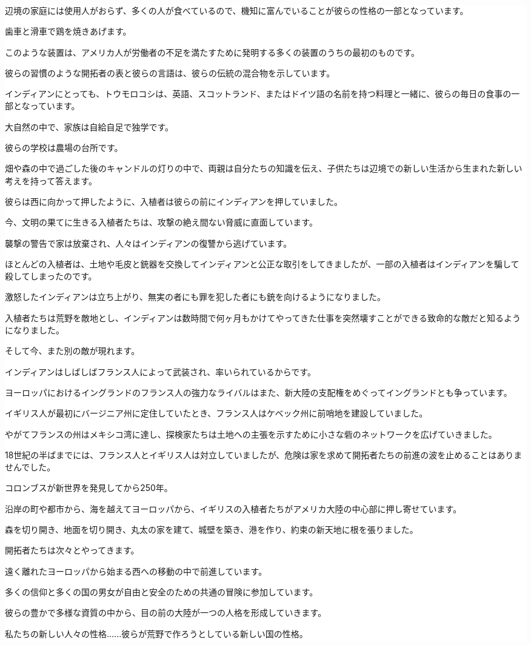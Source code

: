 辺境の家庭には使用人がおらず、多くの人が食べているので、機知に富んでいることが彼らの性格の一部となっています。

歯車と滑車で鶏を焼きあげます。

このような装置は、アメリカ人が労働者の不足を満たすために発明する多くの装置のうちの最初のものです。

彼らの習慣のような開拓者の表と彼らの言語は、彼らの伝統の混合物を示しています。

インディアンにとっても、トウモロコシは、英語、スコットランド、またはドイツ語の名前を持つ料理と一緒に、彼らの毎日の食事の一部となっています。

大自然の中で、家族は自給自足で独学です。

彼らの学校は農場の台所です。

畑や森の中で過ごした後のキャンドルの灯りの中で、両親は自分たちの知識を伝え、子供たちは辺境での新しい生活から生まれた新しい考えを持って答えます。

彼らは西に向かって押したように、入植者は彼らの前にインディアンを押していました。

今、文明の果てに生きる入植者たちは、攻撃の絶え間ない脅威に直面しています。

襲撃の警告で家は放棄され、人々はインディアンの復讐から逃げています。

ほとんどの入植者は、土地や毛皮と銃器を交換してインディアンと公正な取引をしてきましたが、一部の入植者はインディアンを騙して殺してしまったのです。

激怒したインディアンは立ち上がり、無実の者にも罪を犯した者にも銃を向けるようになりました。

入植者たちは荒野を敵地とし、インディアンは数時間で何ヶ月もかけてやってきた仕事を突然壊すことができる致命的な敵だと知るようになりました。

そして今、また別の敵が現れます。

インディアンはしばしばフランス人によって武装され、率いられているからです。

ヨーロッパにおけるイングランドのフランス人の強力なライバルはまた、新大陸の支配権をめぐってイングランドとも争っています。

イギリス人が最初にバージニア州に定住していたとき、フランス人はケベック州に前哨地を建設していました。

やがてフランスの州はメキシコ湾に達し、探検家たちは土地への主張を示すために小さな砦のネットワークを広げていきました。

18世紀の半ばまでには、フランス人とイギリス人は対立していましたが、危険は家を求めて開拓者たちの前進の波を止めることはありませんでした。

コロンブスが新世界を発見してから250年。

沿岸の町や都市から、海を越えてヨーロッパから、イギリスの入植者たちがアメリカ大陸の中心部に押し寄せています。

森を切り開き、地面を切り開き、丸太の家を建て、城壁を築き、港を作り、約束の新天地に根を張りました。

開拓者たちは次々とやってきます。

遠く離れたヨーロッパから始まる西への移動の中で前進しています。

多くの信仰と多くの国の男女が自由と安全のための共通の冒険に参加しています。

彼らの豊かで多様な資質の中から、目の前の大陸が一つの人格を形成していきます。

私たちの新しい人々の性格......彼らが荒野で作ろうとしている新しい国の性格。

